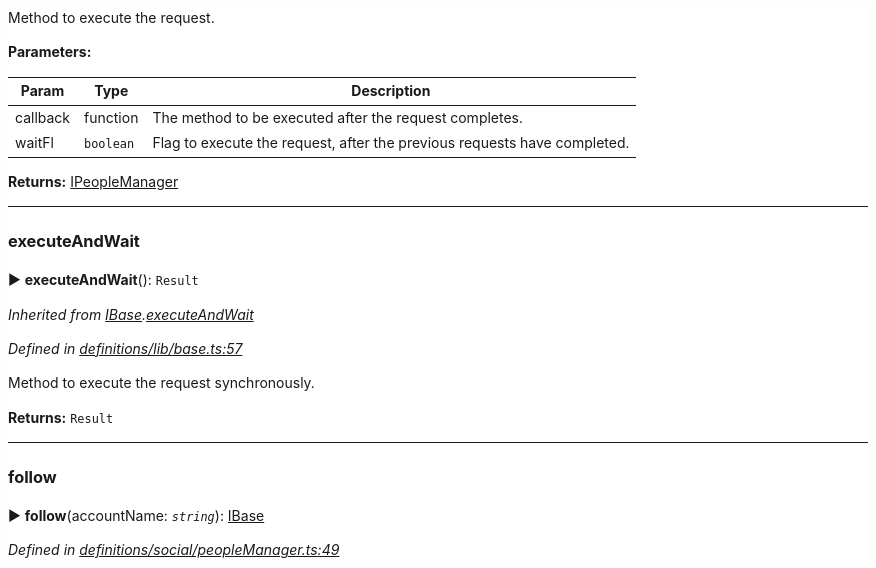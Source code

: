 

Method to execute the request.


**Parameters:**

| Param | Type | Description |
| ------ | ------ | ------ |
| callback | function   |  The method to be executed after the request completes. |
| waitFl | `boolean`   |  Flag to execute the request, after the previous requests have completed. |





**Returns:** [IPeopleManager](_definitions_social_peoplemanager_.ipeoplemanager.md)





___

<a id="executeandwait"></a>

###  executeAndWait

► **executeAndWait**(): `Result`




*Inherited from [IBase](_definitions_lib_base_.ibase.md).[executeAndWait](_definitions_lib_base_.ibase.md#executeandwait)*

*Defined in [definitions/lib/base.ts:57](https://github.com/gunjandatta/sprest/blob/3de79f1/src/definitions/lib/base.ts#L57)*



Method to execute the request synchronously.




**Returns:** `Result`





___

<a id="follow"></a>

###  follow

► **follow**(accountName: *`string`*): [IBase](_definitions_lib_base_.ibase.md)




*Defined in [definitions/social/peopleManager.ts:49](https://github.com/gunjandatta/sprest/blob/3de79f1/src/definitions/social/peopleManager.ts#L49)*


